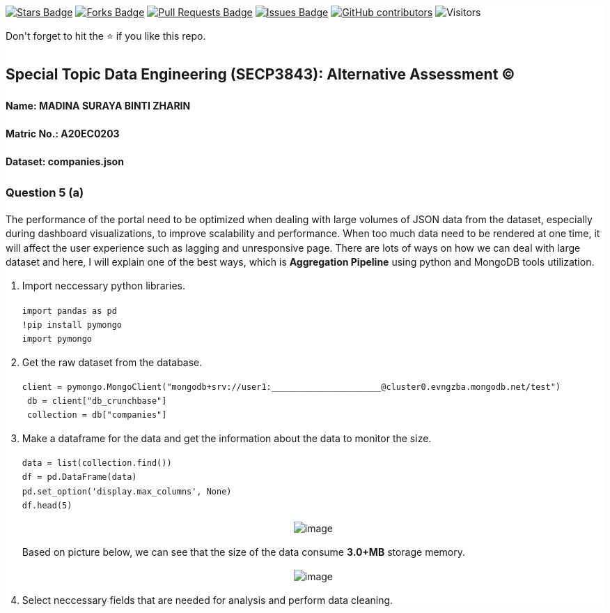 <a href="https://github.com/drshahizan/SECP3843/stargazers"><img src="https://img.shields.io/github/stars/drshahizan/SECP3843" alt="Stars Badge"/></a>
<a href="https://github.com/drshahizan/SECP3843/network/members"><img src="https://img.shields.io/github/forks/drshahizan/SECP3843" alt="Forks Badge"/></a>
<a href="https://github.com/drshahizan/SECP3843/pulls"><img src="https://img.shields.io/github/issues-pr/drshahizan/SECP3843" alt="Pull Requests Badge"/></a>
<a href="https://github.com/drshahizan/SECP3843/issues"><img src="https://img.shields.io/github/issues/drshahizan/SECP3843" alt="Issues Badge"/></a>
<a href="https://github.com/drshahizan/SECP3843/graphs/contributors"><img alt="GitHub contributors" src="https://img.shields.io/github/contributors/drshahizan/SECP3843?color=2b9348"></a>
![Visitors](https://api.visitorbadge.io/api/visitors?path=https%3A%2F%2Fgithub.com%2Fdrshahizan%2FSECP3843&labelColor=%23d9e3f0&countColor=%23697689&style=flat)

Don't forget to hit the :star: if you like this repo.

## Special Topic Data Engineering (SECP3843): Alternative Assessment ©️

#### Name: MADINA SURAYA BINTI ZHARIN
#### Matric No.: A20EC0203
#### Dataset: companies.json

### Question 5 (a)
The performance of the portal need to be optimized when dealing with large volumes of JSON data from the dataset, especially during dashboard visualizations, to improve scalability and performance. When too much data need to be rendered at one time, it will affect the user experience such as lagging and unresponsive page. There are lots of ways on how we can deal with large dataset and here, I will explain one of the best ways, which is **Aggregation Pipeline** using python and MongoDB tools utilization.

1. Import neccessary python libraries.
   ```
   import pandas as pd
   !pip install pymongo
   import pymongo
   ```

2. Get the raw dataset from the database.
   ```
   client = pymongo.MongoClient("mongodb+srv://user1:______________________@cluster0.evngzba.mongodb.net/test")
    db = client["db_crunchbase"]
    collection = db["companies"]

3. Make a dataframe for the data and get the information about the data to monitor the size.

    ```
    data = list(collection.find())
    df = pd.DataFrame(data)
    pd.set_option('display.max_columns', None)
    df.head(5)
    ```

    <p align='center'>
      <img width="884" alt="image" src="https://github.com/drshahizan/SECP3843/assets/119557584/ba846a9e-4a16-46ed-ac9f-734d211e383d">
    </p>
  
    Based on picture below, we can see that the size of the data consume **3.0+MB**  storage memory.
    <p align='center'>
      <img width="285" alt="image" src="https://github.com/drshahizan/SECP3843/assets/119557584/7fbcfd2f-8187-4b38-8a77-ccba28f184cd">
    </p>

4. Select neccessary fields that are needed for analysis and perform data cleaning.
   ```